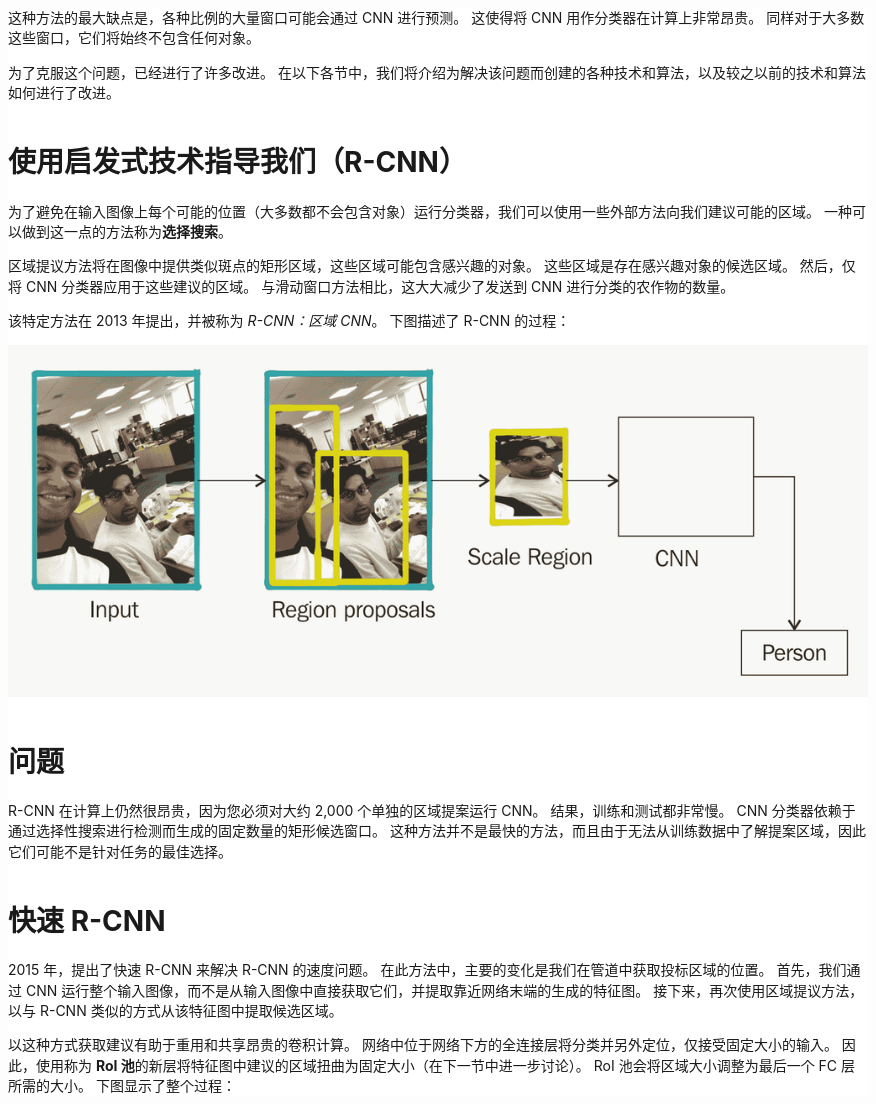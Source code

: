 这种方法的最大缺点是，各种比例的大量窗口可能会通过 CNN 进行预测。 这使得将 CNN 用作分类器在计算上非常昂贵。 同样对于大多数这些窗口，它们将始终不包含任何对象。

为了克服这个问题，已经进行了许多改进。 在以下各节中，我们将介绍为解决该问题而创建的各种技术和算法，以及较之以前的技术和算法如何进行了改进。

# 使用启发式技术指导我们（R-CNN）

为了避免在输入图像上每个可能的位置（大多数都不会包含对象）运行分类器，我们可以使用一些外部方法向我们建议可能的区域。 一种可以做到这一点的方法称为**选择搜索**。

区域提议方法将在图像中提供类似斑点的矩形​​区域，这些区域可能包含感兴趣的对象。 这些区域是存在感兴趣对象的候选区域。 然后，仅将 CNN 分类器应用于这些建议的区域。 与滑动窗口方法相比，这大大减少了发送到 CNN 进行分类的农作物的数量。

该特定方法在 2013 年提出，并被称为 *R-CNN：区域 CNN*。 下图描述了 R-CNN 的过程：

![](img/686ba064-f451-4a2d-b691-320dc2bc08b9.png)

# 问题

R-CNN 在计算上仍然很昂贵，因为您必须对大约 2,000 个单独的区域提案运行 CNN。 结果，训练和测试都非常慢。 CNN 分类器依赖于通过选择性搜索进行检测而生成的固定数量的矩形候选窗口。 这种方法并不是最快的方法，而且由于无法从训练数据中了解提案区域，因此它们可能不是针对任务的最佳选择。

# 快速 R-CNN

2015 年，提出了快速 R-CNN 来解决 R-CNN 的速度问题。 在此方法中，主要的变化是我们在管道中获取投标区域的位置。 首先，我们通过 CNN 运行整个输入图像，而不是从输入图像中直接获取它们，并提取靠近网络末端的生成的特征图。 接下来，再次使用区域提议方法，以与 R-CNN 类似的方式从该特征图中提取候选区域。

以这种方式获取建议有助于重用和共享昂贵的卷积计算。 网络中位于网络下方的全连接层将分类并另外定位，仅接受固定大小的输入。 因此，使用称为 **RoI 池**的新层将特征图中建议的区域扭曲为固定大小（在下一节中进一步讨论）。 RoI 池会将区域大小调整为最后一个 FC 层所需的大小。 下图显示了整个过程：
